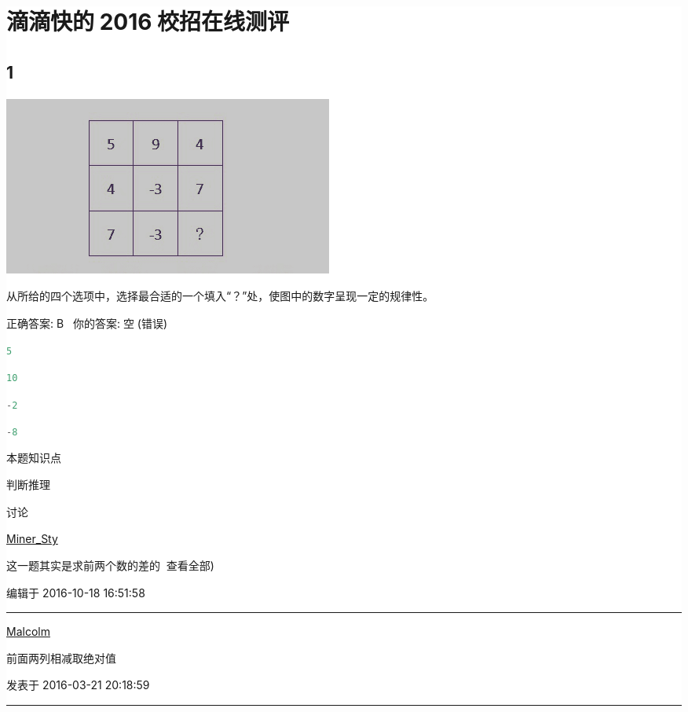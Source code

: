 # 滴滴快的 2016 校招在线测评

## 1

![](img/5f1346d6815283201cf2f8e389b2d592.png)

从所给的四个选项中，选择最合适的一个填入“？”处，使图中的数字呈现一定的规律性。

正确答案: B   你的答案: 空 (错误)

```cpp
5
```

```cpp
10
```

```cpp
-2
```

```cpp
-8
```

本题知识点

判断推理

讨论

[Miner_Sty](https://www.nowcoder.com/profile/512761)

这一题其实是求前两个数的差的  查看全部)

编辑于 2016-10-18 16:51:58

* * *

[Malcolm](https://www.nowcoder.com/profile/882596)

前面两列相减取绝对值

发表于 2016-03-21 20:18:59

* * *
